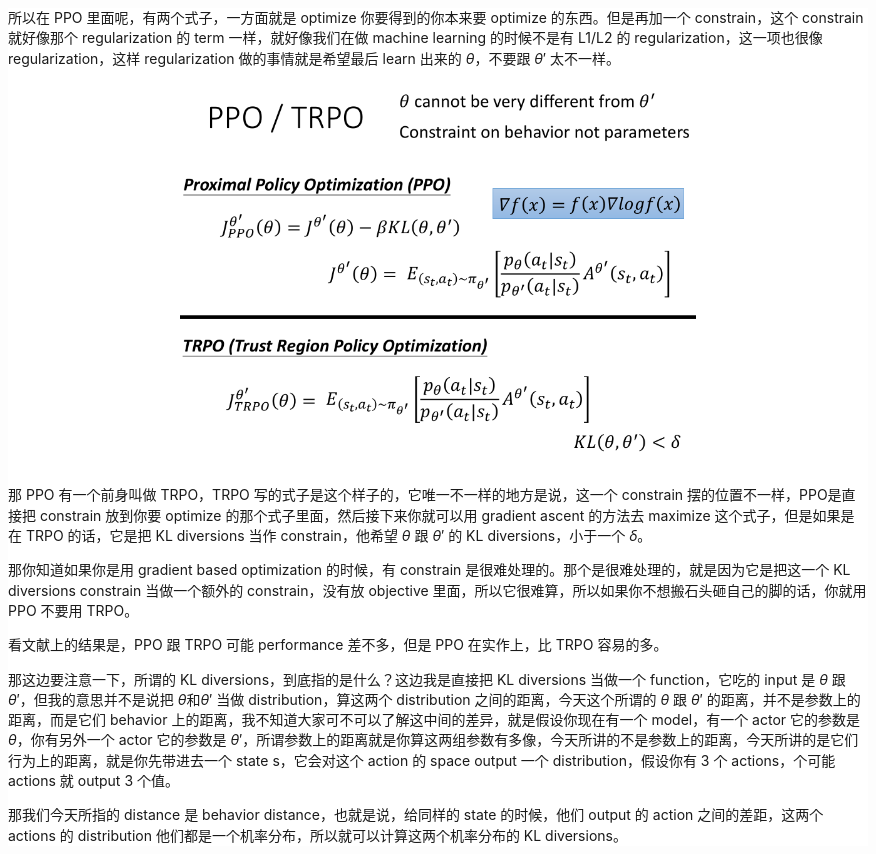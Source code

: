所以在 PPO 里面呢，有两个式子，一方面就是 optimize 你要得到的你本来要 optimize 的东西。但是再加一个 constrain，这个 constrain 就好像那个 regularization 的 term 一样，就好像我们在做 machine learning 的时候不是有 L1/L2 的 regularization，这一项也很像 regularization，这样 regularization 做的事情就是希望最后 learn 出来的 $\theta$，不要跟 $\theta'$ 太不一样。

<center><img src="ML2020.assets/image-20210405161007134.png" width="60%"/></center>

那 PPO 有一个前身叫做 TRPO，TRPO 写的式子是这个样子的，它唯一不一样的地方是说，这一个 constrain 摆的位置不一样，PPO是直接把 constrain 放到你要 optimize 的那个式子里面，然后接下来你就可以用 gradient ascent 的方法去 maximize 这个式子，但是如果是在 TRPO 的话，它是把 KL diversions 当作 constrain，他希望 $\theta$ 跟 $\theta'$ 的 KL diversions，小于一个 $\delta$。

那你知道如果你是用 gradient based optimization 的时候，有 constrain 是很难处理的。那个是很难处理的，就是因为它是把这一个 KL diversions constrain 当做一个额外的 constrain，没有放 objective 里面，所以它很难算，所以如果你不想搬石头砸自己的脚的话，你就用 PPO 不要用 TRPO。

看文献上的结果是，PPO 跟 TRPO 可能 performance 差不多，但是 PPO 在实作上，比 TRPO 容易的多。

那这边要注意一下，所谓的 KL diversions，到底指的是什么？这边我是直接把 KL diversions 当做一个 function，它吃的 input 是 $\theta$ 跟 $\theta'$，但我的意思并不是说把 $\theta$和$\theta'$ 当做 distribution，算这两个 distribution 之间的距离，今天这个所谓的 $\theta$ 跟 $\theta'$ 的距离，并不是参数上的距离，而是它们 behavior 上的距离，我不知道大家可不可以了解这中间的差异，就是假设你现在有一个 model，有一个 actor 它的参数是 $\theta$，你有另外一个 actor 它的参数是 $\theta'$，所谓参数上的距离就是你算这两组参数有多像，今天所讲的不是参数上的距离，今天所讲的是它们行为上的距离，就是你先带进去一个 state s，它会对这个 action 的 space output 一个 distribution，假设你有 3 个 actions，个可能 actions 就 output 3 个值。

那我们今天所指的 distance 是 behavior distance，也就是说，给同样的 state 的时候，他们 output 的 action 之间的差距，这两个 actions 的 distribution 他们都是一个机率分布，所以就可以计算这两个机率分布的 KL diversions。
